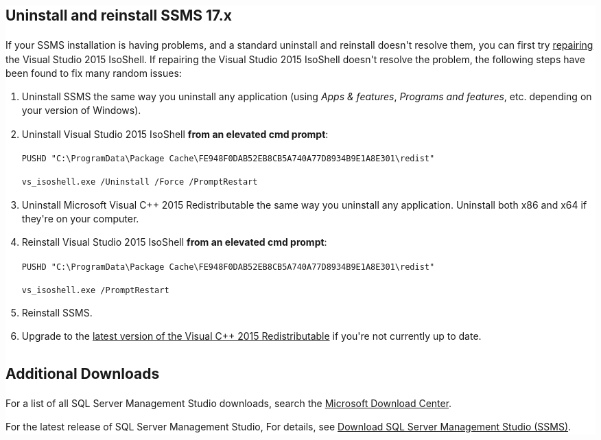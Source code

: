
## Uninstall and reinstall SSMS 17.x

If your SSMS installation is having problems, and a standard uninstall and reinstall doesn't resolve them, you can first try [repairing](https://support.microsoft.com/help/4028054/windows-10-repair-or-remove-programs) the Visual Studio 2015 IsoShell. If repairing the Visual Studio 2015 IsoShell doesn't resolve the problem, the following steps have been found to fix many random issues:

1.	Uninstall SSMS the same way you uninstall any application (using *Apps & features*, *Programs and features*, etc. depending on your version of Windows).

2.	Uninstall Visual Studio 2015 IsoShell **from an elevated cmd prompt**:
   
    ```PUSHD "C:\ProgramData\Package Cache\FE948F0DAB52EB8CB5A740A77D8934B9E1A8E301\redist"```

    ```vs_isoshell.exe /Uninstall /Force /PromptRestart```

3.	Uninstall Microsoft Visual C++ 2015 Redistributable the same way you uninstall any application. Uninstall both x86 and x64 if they're on your computer.

4.	Reinstall Visual Studio 2015 IsoShell **from an elevated cmd prompt**:  

    ```PUSHD "C:\ProgramData\Package Cache\FE948F0DAB52EB8CB5A740A77D8934B9E1A8E301\redist"```  
 
    ```vs_isoshell.exe /PromptRestart```

5.	Reinstall SSMS.

6.	Upgrade to the [latest version of the Visual C++ 2015 Redistributable](https://support.microsoft.com/help/2977003/the-latest-supported-visual-c-downloads) if you're not currently up to date.


## Additional Downloads  
For a list of all SQL Server Management Studio downloads, search the [Microsoft Download Center](https://www.microsoft.com/download/search.aspx?q=sql%20server%20management%20studio&p=0&r=10&t=&s=Relevancy~Descending).  
  
For the latest release of SQL Server Management Studio, For details, see [Download SQL Server Management Studio &#40;SSMS&#41;](../ssms/download-sql-server-management-studio-ssms.md).  
